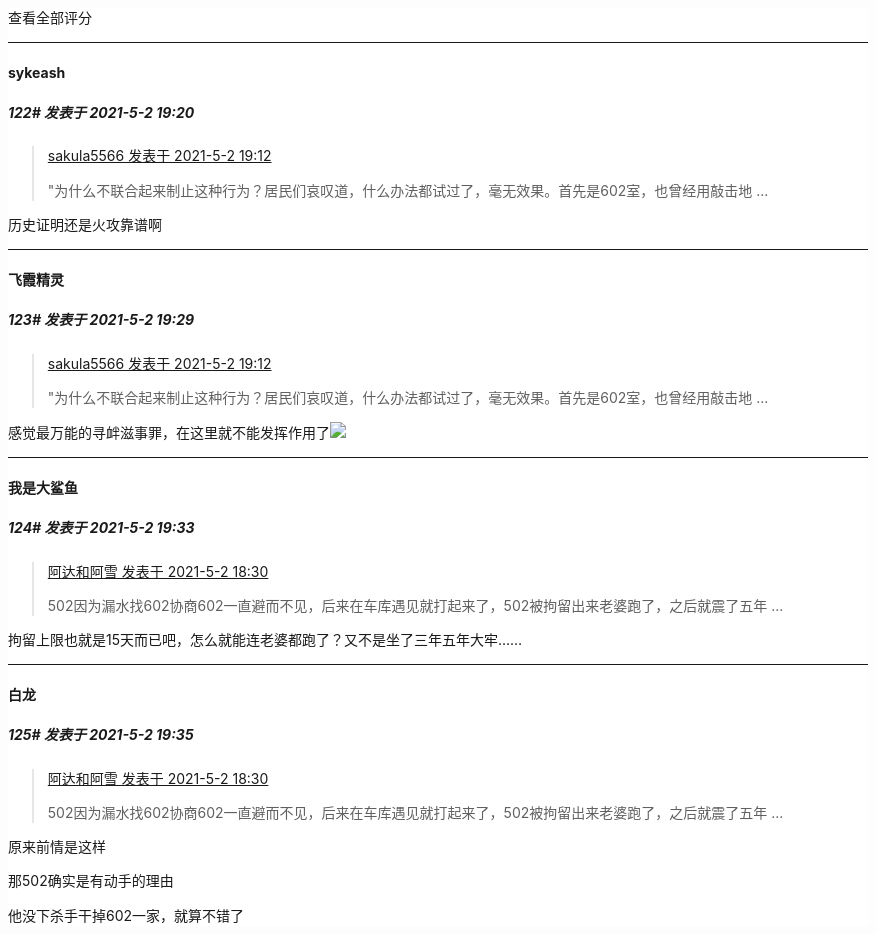 
查看全部评分


*****

####  sykeash  
##### 122#       发表于 2021-5-2 19:20


<blockquote><a href="httphttps://bbs.saraba1st.com/2b/forum.php?mod=redirect&amp;goto=findpost&amp;pid=51128503&amp;ptid=2002043" target="_blank">sakula5566 发表于 2021-5-2 19:12</a>

"为什么不联合起来制止这种行为？居民们哀叹道，什么办法都试过了，毫无效果。首先是602室，也曾经用敲击地 ...</blockquote>
历史证明还是火攻靠谱啊


*****

####  飞霞精灵  
##### 123#       发表于 2021-5-2 19:29


<blockquote><a href="httphttps://bbs.saraba1st.com/2b/forum.php?mod=redirect&amp;goto=findpost&amp;pid=51128503&amp;ptid=2002043" target="_blank">sakula5566 发表于 2021-5-2 19:12</a>

"为什么不联合起来制止这种行为？居民们哀叹道，什么办法都试过了，毫无效果。首先是602室，也曾经用敲击地 ...</blockquote>
感觉最万能的寻衅滋事罪，在这里就不能发挥作用了<img src="https://static.saraba1st.com/image/smiley/face2017/001.png" referrerpolicy="no-referrer">


*****

####  我是大鲨鱼  
##### 124#       发表于 2021-5-2 19:33


<blockquote><a href="httphttps://bbs.saraba1st.com/2b/forum.php?mod=redirect&amp;goto=findpost&amp;pid=51128178&amp;ptid=2002043" target="_blank">阿达和阿雪 发表于 2021-5-2 18:30</a>

502因为漏水找602协商602一直避而不见，后来在车库遇见就打起来了，502被拘留出来老婆跑了，之后就震了五年 ...</blockquote>
拘留上限也就是15天而已吧，怎么就能连老婆都跑了？又不是坐了三年五年大牢……


*****

####  白龙  
##### 125#       发表于 2021-5-2 19:35


<blockquote><a href="httphttps://bbs.saraba1st.com/2b/forum.php?mod=redirect&amp;goto=findpost&amp;pid=51128178&amp;ptid=2002043" target="_blank">阿达和阿雪 发表于 2021-5-2 18:30</a>

502因为漏水找602协商602一直避而不见，后来在车库遇见就打起来了，502被拘留出来老婆跑了，之后就震了五年 ...</blockquote>
原来前情是这样


那502确实是有动手的理由


他没下杀手干掉602一家，就算不错了
